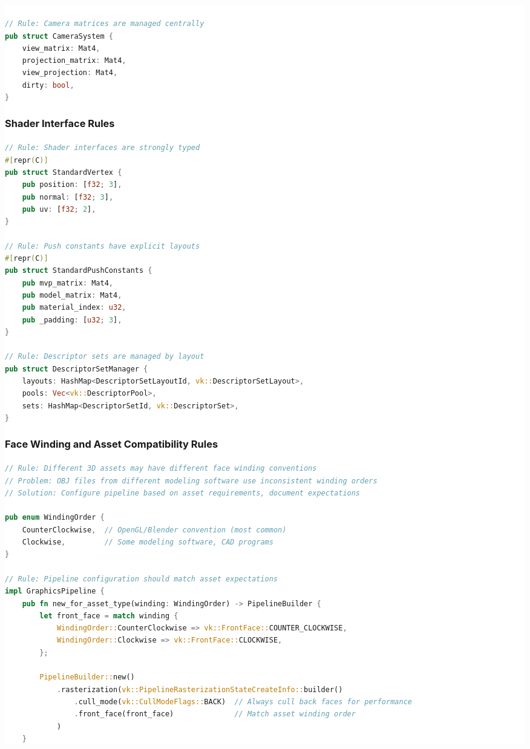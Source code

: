 ```rust

// Rule: Camera matrices are managed centrally
pub struct CameraSystem {
    view_matrix: Mat4,
    projection_matrix: Mat4,
    view_projection: Mat4,
    dirty: bool,
}
```

### Shader Interface Rules

```rust
// Rule: Shader interfaces are strongly typed
#[repr(C)]
pub struct StandardVertex {
    pub position: [f32; 3],
    pub normal: [f32; 3],
    pub uv: [f32; 2],
}

// Rule: Push constants have explicit layouts
#[repr(C)]
pub struct StandardPushConstants {
    pub mvp_matrix: Mat4,
    pub model_matrix: Mat4,
    pub material_index: u32,
    pub _padding: [u32; 3],
}

// Rule: Descriptor sets are managed by layout
pub struct DescriptorSetManager {
    layouts: HashMap<DescriptorSetLayoutId, vk::DescriptorSetLayout>,
    pools: Vec<vk::DescriptorPool>,
    sets: HashMap<DescriptorSetId, vk::DescriptorSet>,
}
```

### Face Winding and Asset Compatibility Rules

```rust
// Rule: Different 3D assets may have different face winding conventions
// Problem: OBJ files from different modeling software use inconsistent winding orders
// Solution: Configure pipeline based on asset requirements, document expectations

pub enum WindingOrder {
    CounterClockwise,  // OpenGL/Blender convention (most common)
    Clockwise,         // Some modeling software, CAD programs
}

// Rule: Pipeline configuration should match asset expectations
impl GraphicsPipeline {
    pub fn new_for_asset_type(winding: WindingOrder) -> PipelineBuilder {
        let front_face = match winding {
            WindingOrder::CounterClockwise => vk::FrontFace::COUNTER_CLOCKWISE,
            WindingOrder::Clockwise => vk::FrontFace::CLOCKWISE,
        };
        
        PipelineBuilder::new()
            .rasterization(vk::PipelineRasterizationStateCreateInfo::builder()
                .cull_mode(vk::CullModeFlags::BACK)  // Always cull back faces for performance
                .front_face(front_face)              // Match asset winding order
            )
    }
```